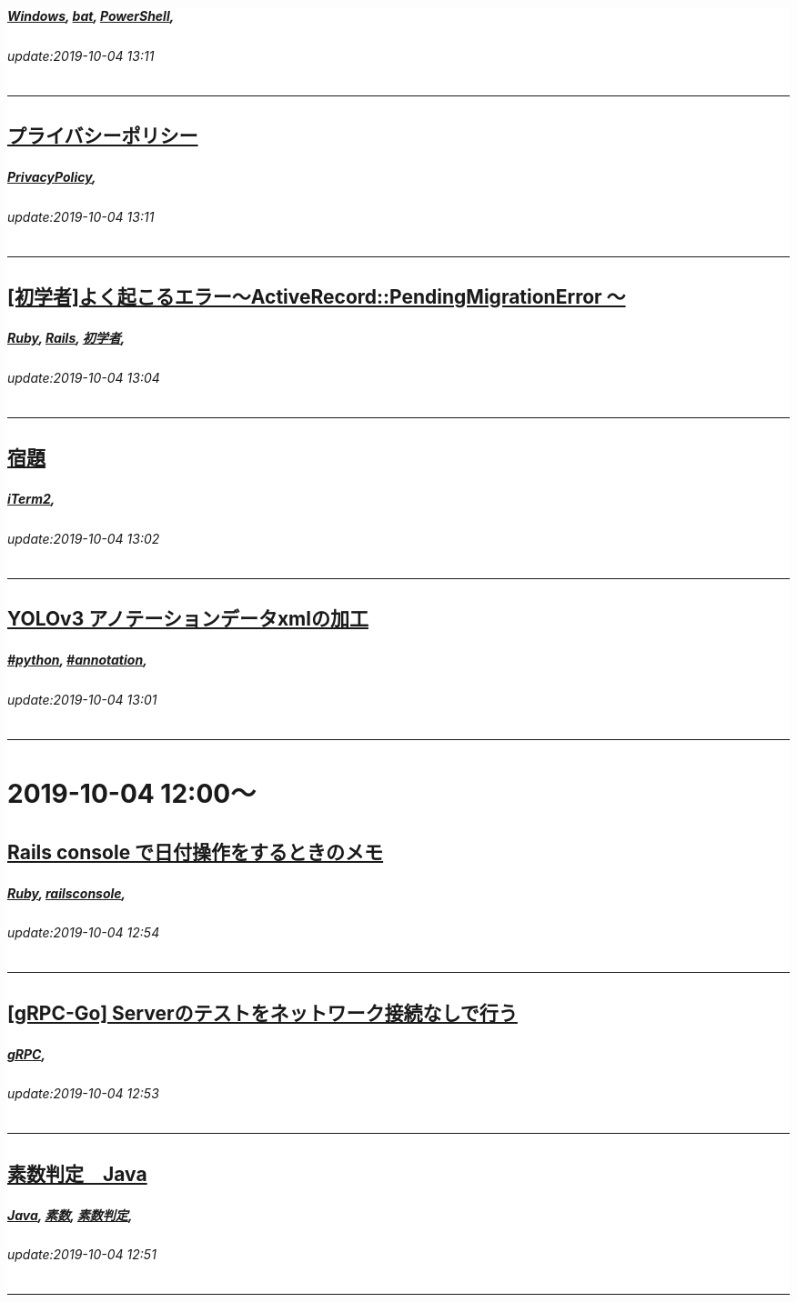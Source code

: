 ##### [Windows](https://qiita.com/tags/Windows), [bat](https://qiita.com/tags/bat), [PowerShell](https://qiita.com/tags/PowerShell), 
###### update:2019-10-04 13:11
---
## [プライバシーポリシー](https://qiita.com/YukiMasuda21/items/f53bbebe6c7fb5d4c7e3)
##### [PrivacyPolicy](https://qiita.com/tags/PrivacyPolicy), 
###### update:2019-10-04 13:11
---
## [[初学者]よく起こるエラー〜ActiveRecord::PendingMigrationError 〜](https://qiita.com/trade_factory/items/4479ce50c71fa1ac3472)
##### [Ruby](https://qiita.com/tags/Ruby), [Rails](https://qiita.com/tags/Rails), [初学者](https://qiita.com/tags/初学者), 
###### update:2019-10-04 13:04
---
## [宿題](https://qiita.com/D-3/items/6761688ae1e5bf6d7c71)
##### [iTerm2](https://qiita.com/tags/iTerm2), 
###### update:2019-10-04 13:02
---
## [YOLOv3 アノテーションデータxmlの加工](https://qiita.com/yusa0827/items/e0256df17aab3d1e2d2b)
##### [#python](https://qiita.com/tags/#python), [#annotation](https://qiita.com/tags/#annotation), 
###### update:2019-10-04 13:01
---




# 2019-10-04 12:00～
## [Rails console で日付操作をするときのメモ](https://qiita.com/kikai_no_ki/items/33bf99c866c3b4488202)
##### [Ruby](https://qiita.com/tags/Ruby), [railsconsole](https://qiita.com/tags/railsconsole), 
###### update:2019-10-04 12:54
---
## [[gRPC-Go] Serverのテストをネットワーク接続なしで行う](https://qiita.com/castaneai/items/8f975204a79e9783ecc3)
##### [gRPC](https://qiita.com/tags/gRPC), 
###### update:2019-10-04 12:53
---
## [素数判定　Java](https://qiita.com/Shodai-Kurasaki/items/0207963d16c803c1dfa4)
##### [Java](https://qiita.com/tags/Java), [素数](https://qiita.com/tags/素数), [素数判定](https://qiita.com/tags/素数判定), 
###### update:2019-10-04 12:51
---